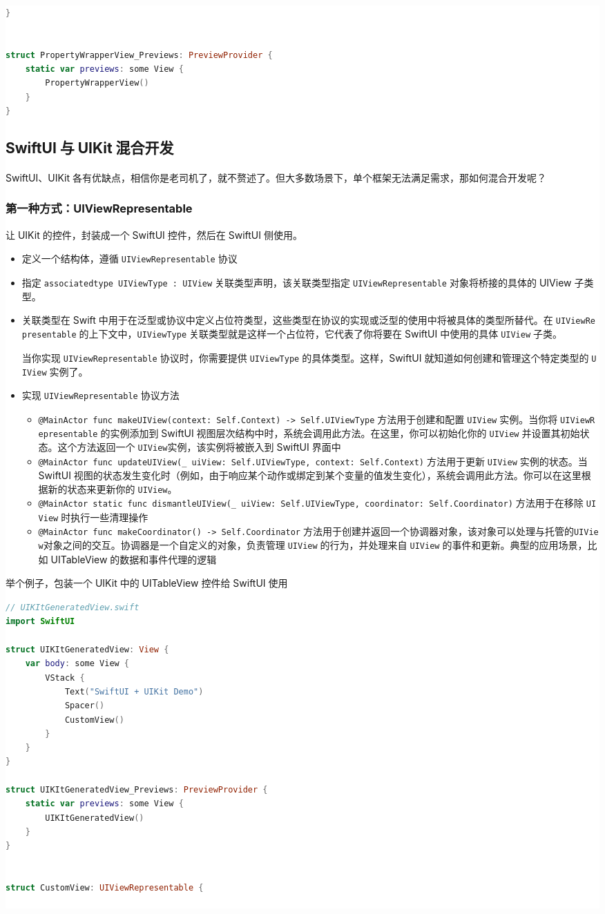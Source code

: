 ```swift
}


struct PropertyWrapperView_Previews: PreviewProvider {
    static var previews: some View {
        PropertyWrapperView()
    }
}
```



## SwiftUI 与 UIKit 混合开发

SwiftUI、UIKit 各有优缺点，相信你是老司机了，就不赘述了。但大多数场景下，单个框架无法满足需求，那如何混合开发呢？

### 第一种方式：UIViewRepresentable

让 UIKit 的控件，封装成一个 SwiftUI 控件，然后在 SwiftUI 侧使用。

- 定义一个结构体，遵循 `UIViewRepresentable` 协议

- 指定 `associatedtype UIViewType : UIView` 关联类型声明，该关联类型指定 `UIViewRepresentable` 对象将桥接的具体的 UIView 子类型。

- 关联类型在 Swift 中用于在泛型或协议中定义占位符类型，这些类型在协议的实现或泛型的使用中将被具体的类型所替代。在 `UIViewRepresentable` 的上下文中，`UIViewType` 关联类型就是这样一个占位符，它代表了你将要在 SwiftUI 中使用的具体 `UIView` 子类。

  当你实现 `UIViewRepresentable` 协议时，你需要提供 `UIViewType` 的具体类型。这样，SwiftUI 就知道如何创建和管理这个特定类型的 `UIView` 实例了。

- 实现 `UIViewRepresentable` 协议方法

  - `@MainActor func makeUIView(context: Self.Context) -> Self.UIViewType` 方法用于创建和配置 `UIView` 实例。当你将 `UIViewRepresentable` 的实例添加到 SwiftUI 视图层次结构中时，系统会调用此方法。在这里，你可以初始化你的 `UIView` 并设置其初始状态。这个方法返回一个 `UIView`实例，该实例将被嵌入到 SwiftUI 界面中
  - `@MainActor func updateUIView(_ uiView: Self.UIViewType, context: Self.Context)` 方法用于更新 `UIView` 实例的状态。当 SwiftUI 视图的状态发生变化时（例如，由于响应某个动作或绑定到某个变量的值发生变化），系统会调用此方法。你可以在这里根据新的状态来更新你的 `UIView`。
  - `@MainActor static func dismantleUIView(_ uiView: Self.UIViewType, coordinator: Self.Coordinator)` 方法用于在移除 `UIView` 时执行一些清理操作
  - `@MainActor func makeCoordinator() -> Self.Coordinator` 方法用于创建并返回一个协调器对象，该对象可以处理与托管的`UIView`对象之间的交互。协调器是一个自定义的对象，负责管理 `UIView` 的行为，并处理来自 `UIView` 的事件和更新。典型的应用场景，比如 UITableView 的数据和事件代理的逻辑



举个例子，包装一个 UIKit 中的 UITableView 控件给 SwiftUI 使用

```swift
// UIKItGeneratedView.swift
import SwiftUI

struct UIKItGeneratedView: View {
    var body: some View {
        VStack {
            Text("SwiftUI + UIKit Demo")
            Spacer()
            CustomView()
        }
    }
}

struct UIKItGeneratedView_Previews: PreviewProvider {
    static var previews: some View {
        UIKItGeneratedView()
    }
}


struct CustomView: UIViewRepresentable {
    
```